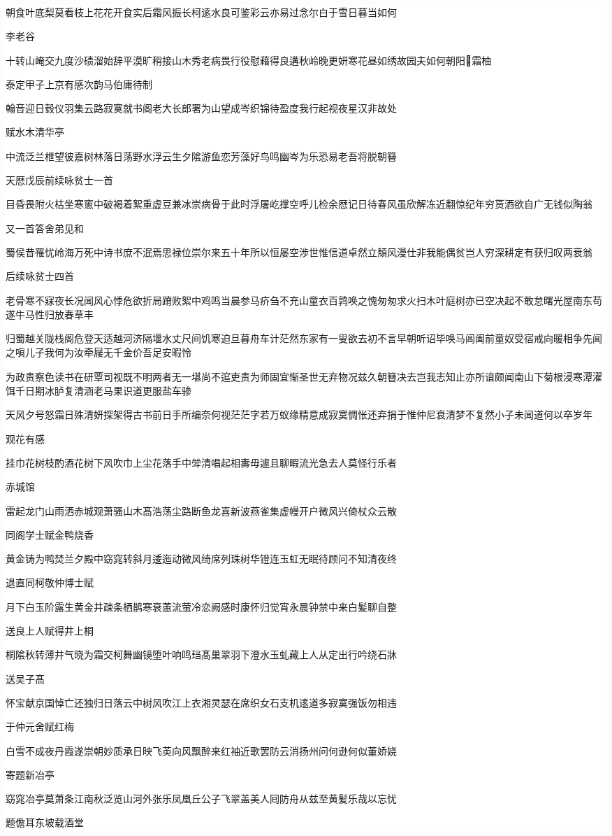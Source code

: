 朝食叶底梨莫看枝上花花开食实后霜风振长柯逺水良可鉴彩云亦易过念尔白于雪日暮当如何  

李老谷  

十转山崦交九度沙碛溜始辞平漠旷稍接山木秀老病畏行役慰藉得良遘秋岭晚更妍寒花昼如绣故园夫如何朝阳霜柚  

泰定甲子上京有感次韵马伯庸待制  

翰音迎日毂仪羽集云路寂寞就书阁老大长郎署为山望成岑织锦待盈度我行起视夜星汉非故处  

赋水木清华亭  

中流泛兰枻望彼嘉树林落日荡野水浮云生夕隂游鱼恋芳藻好鸟鸣幽岑为乐恐易老吾将脱朝簮  

天厯戊辰前续咏贫士一首  

目昏畏附火枯坐寒窻中破褐着絮重虚豆兼冰崇病骨于此时浮屠屹撑空呼儿检余厯记日待春风虽欣解冻近翻惊纪年穷贳酒欲自广无钱似陶翁  

又一首答舍弟见和  

蜀侯昔罹忧岭海万死中诗书庶不泯焉思禄位崇尔来五十年所以恒屡空涉世惟信道卓然立頽风漫仕非我能偶贫岂人穷深耕定有获归叹两衰翁  

后续咏贫士四首  

老骨寒不寐夜长况闻风心悸危欲折局蹐败絮中鸡鸣当晨参马疥刍不充山童衣百鹑唤之愧匆匆求火扫木叶庭树亦已空决起不敢怠曙光屋南东苟遂牛马性归放春草丰  

归蜀越关陇栈阁危登天适越河济隔堰水丈尺间饥寒迫旦暮舟车计茫然东家有一叟欲去初不言早朝听诏毕唤马阊阖前童奴受宿戒向暖相争先闻之嗔儿子我何为汝牵屦无千金价吾足安暇怜  

为政贵察色读书在研覃司视既不明两者无一堪尚不逭吏责为师固宜惭圣世无弃物况兹久朝簮决去岂我志知止亦所谙颇闻南山下菊根浸寒潭濯饵千日期冰胪复清涵老马果识道更服盐车骖  

天风夕号怒霜日殊清妍探架得古书前日手所编奈何视茫茫字若万蚁缘精意成寂寞惆怅还弃捐于惟仲尼衰清梦不复然小子未闻道何以卒岁年  

观花有感  

挂巾花树枝酌酒花树下风吹巾上尘花落手中斚清唱起相夀毋遽且聊暇流光急去人莫怪行乐者  

赤城馆  

雷起龙门山雨洒赤城观萧骚山木髙浩荡尘路断鱼龙喜新波燕雀集虚幔开户微风兴倚杖众云散  

同阁学士赋金鸭烧香  

黄金铸为鸭焚兰夕殿中窈窕转斜月逶迤动微风绮席列珠树华镫连玉虹无眠待顾问不知清夜终  

退直同柯敬仲博士赋  

月下白玉阶露生黄金井疎条栖鹊寒衰蕙流萤冷恋阙感时康怀归觉宵永晨钟禁中来白髪聊自整  

送良上人赋得井上桐  

桐隂秋转薄井气晓为霜交柯舞幽镜堕叶响鸣珰髙巢翠羽下澄水玉虬藏上人从定出行吟绕石牀  

送吴子髙  

怀宝献京国悼亡还独归日落云中树风吹江上衣湘灵瑟在席织女石支机逺道多寂寞强饭勿相违  

于仲元舍赋红梅  

白雪不成夜丹霞遂崇朝妙质承日映飞英向风飘醉来红袖近歌罢防云消扬州问何逊何似董娇娆  

寄题新冶亭  

窈窕冶亭莫萧条江南秋泛览山河外张乐凤凰丘公子飞翠盖美人囘防舟从兹至黄髪乐哉以忘忧  

题儋耳东坡载酒堂  
